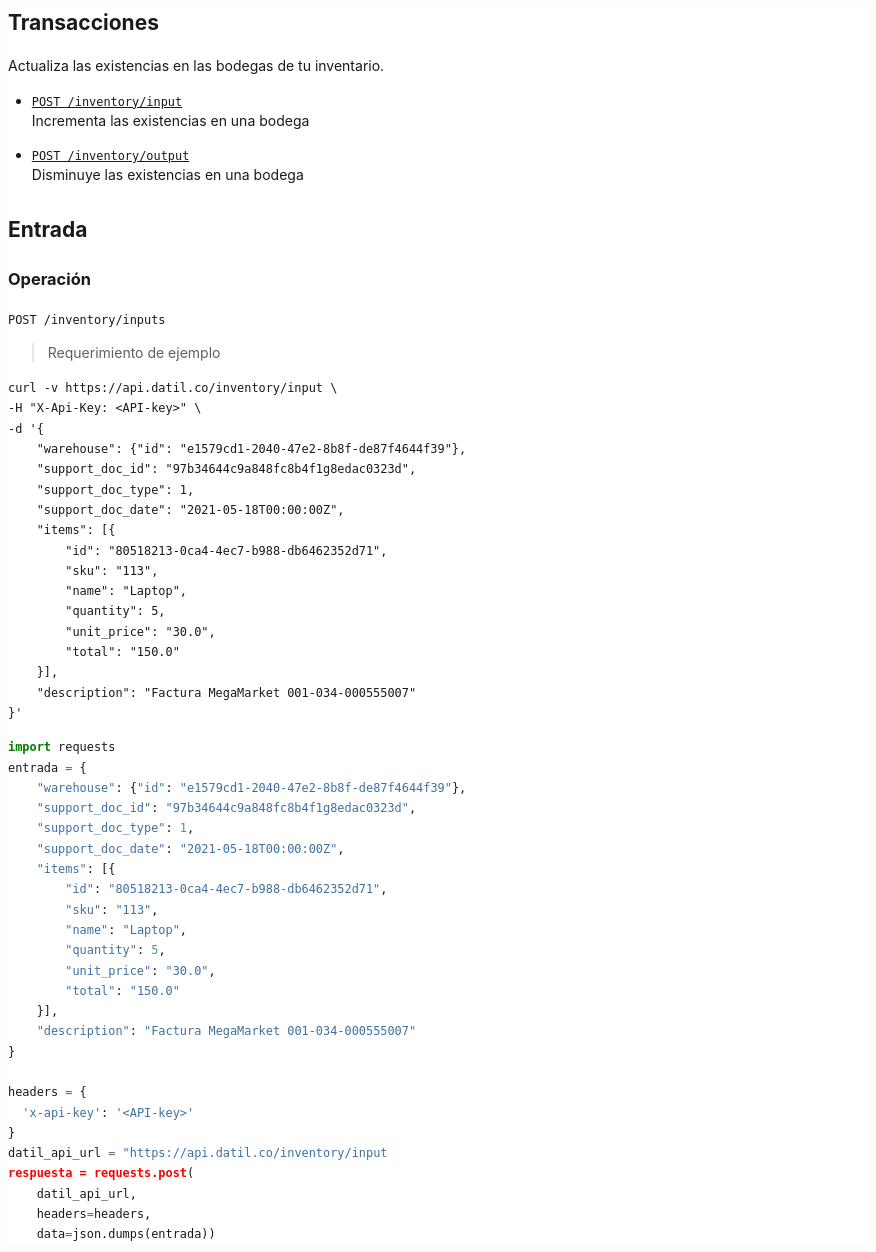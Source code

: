 ## Transacciones

Actualiza las existencias en las bodegas de tu inventario.

* [`POST /inventory/input`](#entrada)<br>
Incrementa las existencias en una bodega

* [`POST /inventory/output`](#salida)<br>
Disminuye las existencias en una bodega

## Entrada

### Operación

`POST /inventory/inputs`

> Requerimiento de ejemplo

```shell
curl -v https://api.datil.co/inventory/input \
-H "X-Api-Key: <API-key>" \
-d '{
    "warehouse": {"id": "e1579cd1-2040-47e2-8b8f-de87f4644f39"},
    "support_doc_id": "97b34644c9a848fc8b4f1g8edac0323d",
    "support_doc_type": 1,
    "support_doc_date": "2021-05-18T00:00:00Z",
    "items": [{
        "id": "80518213-0ca4-4ec7-b988-db6462352d71",
        "sku": "113",
        "name": "Laptop",
        "quantity": 5,
        "unit_price": "30.0",
        "total": "150.0"
    }],
    "description": "Factura MegaMarket 001-034-000555007"
}'
```

```python
import requests
entrada = {
    "warehouse": {"id": "e1579cd1-2040-47e2-8b8f-de87f4644f39"},
    "support_doc_id": "97b34644c9a848fc8b4f1g8edac0323d",
    "support_doc_type": 1,
    "support_doc_date": "2021-05-18T00:00:00Z",
    "items": [{
        "id": "80518213-0ca4-4ec7-b988-db6462352d71",
        "sku": "113",
        "name": "Laptop",
        "quantity": 5,
        "unit_price": "30.0",
        "total": "150.0"
    }],
    "description": "Factura MegaMarket 001-034-000555007"
}

headers = {
  'x-api-key': '<API-key>'
}
datil_api_url = "https://api.datil.co/inventory/input
respuesta = requests.post(
    datil_api_url, 
    headers=headers,
    data=json.dumps(entrada))
```
